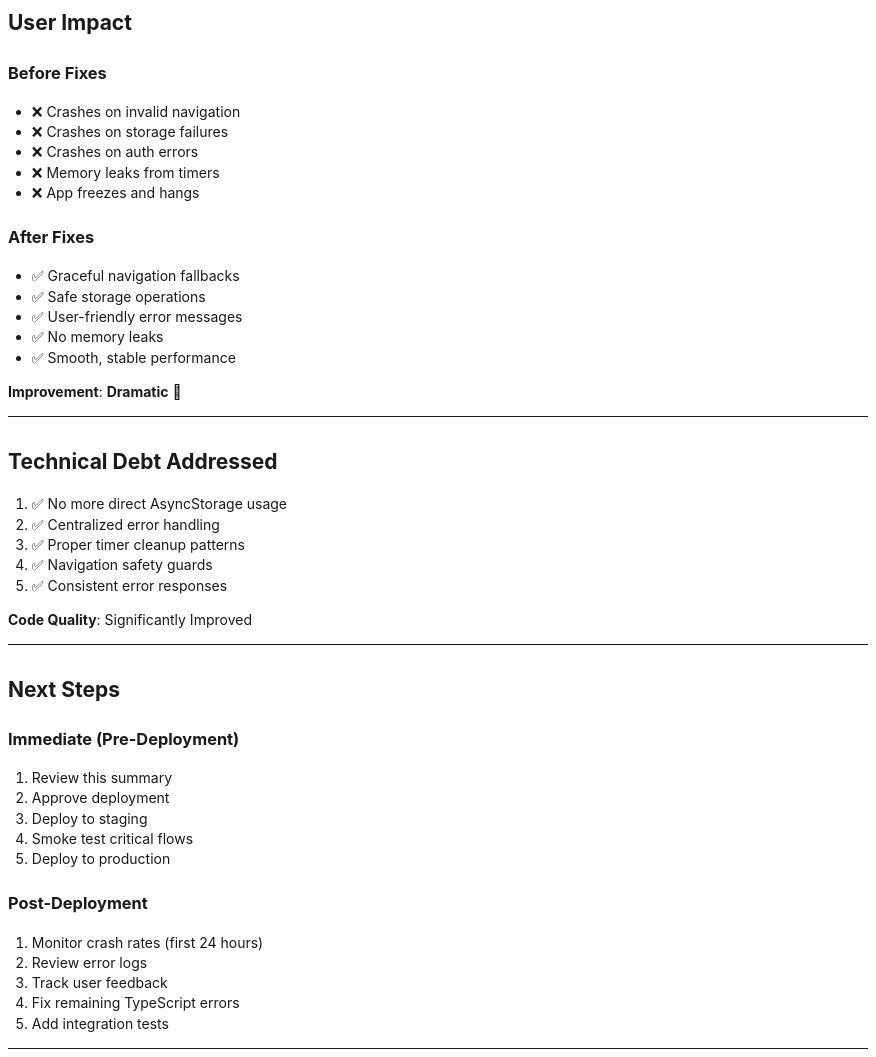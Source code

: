 
## User Impact

### Before Fixes
- ❌ Crashes on invalid navigation
- ❌ Crashes on storage failures
- ❌ Crashes on auth errors
- ❌ Memory leaks from timers
- ❌ App freezes and hangs

### After Fixes
- ✅ Graceful navigation fallbacks
- ✅ Safe storage operations
- ✅ User-friendly error messages
- ✅ No memory leaks
- ✅ Smooth, stable performance

**Improvement**: **Dramatic** 🎉

---

## Technical Debt Addressed

1. ✅ No more direct AsyncStorage usage
2. ✅ Centralized error handling
3. ✅ Proper timer cleanup patterns
4. ✅ Navigation safety guards
5. ✅ Consistent error responses

**Code Quality**: Significantly Improved

---

## Next Steps

### Immediate (Pre-Deployment)
1. Review this summary
2. Approve deployment
3. Deploy to staging
4. Smoke test critical flows
5. Deploy to production

### Post-Deployment
1. Monitor crash rates (first 24 hours)
2. Review error logs
3. Track user feedback
4. Fix remaining TypeScript errors
5. Add integration tests

---
